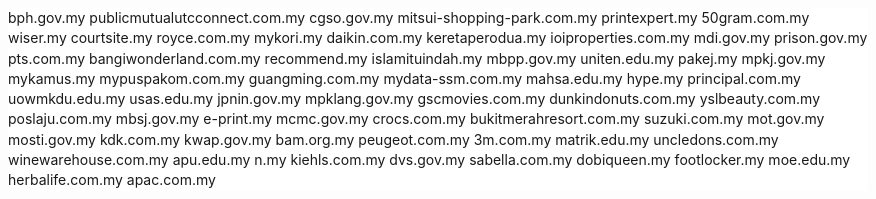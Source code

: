 bph.gov.my
publicmutualutcconnect.com.my
cgso.gov.my
mitsui-shopping-park.com.my
printexpert.my
50gram.com.my
wiser.my
courtsite.my
royce.com.my
mykori.my
daikin.com.my
keretaperodua.my
ioiproperties.com.my
mdi.gov.my
prison.gov.my
pts.com.my
bangiwonderland.com.my
recommend.my
islamituindah.my
mbpp.gov.my
uniten.edu.my
pakej.my
mpkj.gov.my
mykamus.my
mypuspakom.com.my
guangming.com.my
mydata-ssm.com.my
mahsa.edu.my
hype.my
principal.com.my
uowmkdu.edu.my
usas.edu.my
jpnin.gov.my
mpklang.gov.my
gscmovies.com.my
dunkindonuts.com.my
yslbeauty.com.my
poslaju.com.my
mbsj.gov.my
e-print.my
mcmc.gov.my
crocs.com.my
bukitmerahresort.com.my
suzuki.com.my
mot.gov.my
mosti.gov.my
kdk.com.my
kwap.gov.my
bam.org.my
peugeot.com.my
3m.com.my
matrik.edu.my
uncledons.com.my
winewarehouse.com.my
apu.edu.my
n.my
kiehls.com.my
dvs.gov.my
sabella.com.my
dobiqueen.my
footlocker.my
moe.edu.my
herbalife.com.my
apac.com.my